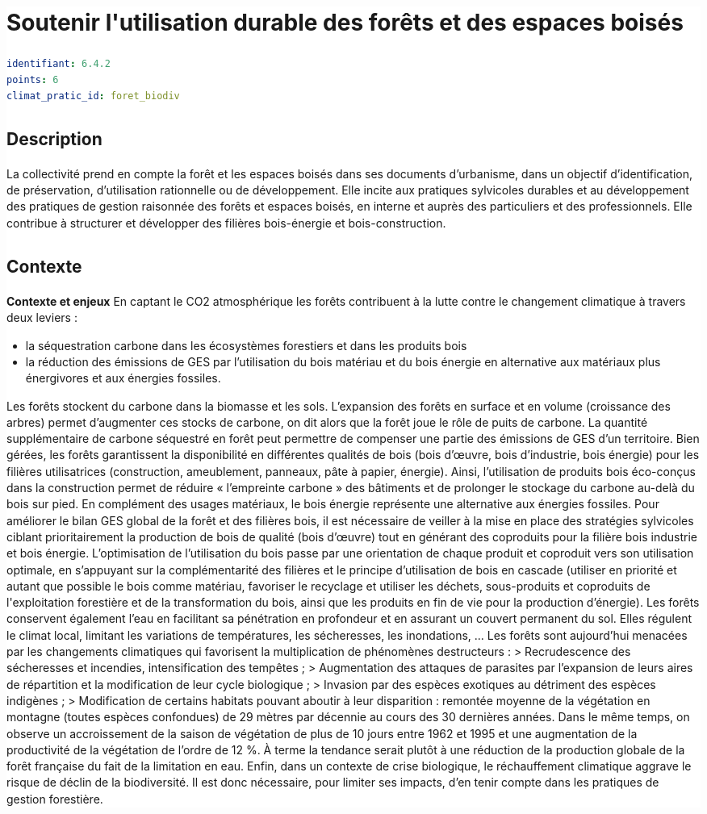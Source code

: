# Soutenir l'utilisation durable des forêts et des espaces boisés

```yaml
identifiant: 6.4.2
points: 6
climat_pratic_id: foret_biodiv
```

## Description

La collectivité prend en compte la forêt et les espaces boisés dans ses documents d’urbanisme, dans un objectif d’identification, de préservation, d’utilisation rationnelle ou de développement. Elle incite aux pratiques sylvicoles durables et au développement des pratiques de gestion raisonnée des forêts et espaces boisés, en interne et auprès des particuliers et des professionnels. Elle contribue à structurer et développer des filières bois-énergie et bois-construction.

## Contexte

**Contexte et enjeux** En captant le CO2 atmosphérique les forêts contribuent à la lutte contre le changement climatique à travers deux leviers :

* la séquestration carbone dans les écosystèmes forestiers et dans les produits bois
* la réduction des émissions de GES par l’utilisation du bois matériau et du bois énergie en alternative aux matériaux plus énergivores et aux énergies fossiles.

Les forêts stockent du carbone dans la biomasse et les sols. L’expansion des forêts en surface et en volume (croissance des arbres) permet d’augmenter ces stocks de carbone, on dit alors que la forêt joue le rôle de puits de carbone. La quantité supplémentaire de carbone séquestré en forêt peut permettre de compenser une partie des émissions de GES d’un territoire. Bien gérées, les forêts garantissent la disponibilité en différentes qualités de bois (bois d’œuvre, bois d’industrie, bois énergie) pour les filières utilisatrices (construction, ameublement, panneaux, pâte à papier, énergie). Ainsi, l’utilisation de produits bois éco-conçus dans la construction permet de réduire « l’empreinte carbone » des bâtiments et de prolonger le stockage du carbone au-delà du bois sur pied. En complément des usages matériaux, le bois énergie représente une alternative aux énergies fossiles. Pour améliorer le bilan GES global de la forêt et des filières bois, il est nécessaire de veiller à la mise en place des stratégies sylvicoles ciblant prioritairement la production de bois de qualité (bois d’œuvre) tout en générant des coproduits pour la filière bois industrie et bois énergie. L’optimisation de l’utilisation du bois passe par une orientation de chaque produit et coproduit vers son utilisation optimale, en s’appuyant sur la complémentarité des filières et le principe d’utilisation de bois en cascade (utiliser en priorité et autant que possible le bois comme matériau, favoriser le recyclage et utiliser les déchets, sous-produits et coproduits de l'exploitation forestière et de la transformation du bois, ainsi que les produits en fin de vie pour la production d’énergie). Les forêts conservent également l’eau en facilitant sa pénétration en profondeur et en assurant un couvert permanent du sol. Elles régulent le climat local, limitant les variations de températures, les sécheresses, les inondations, ... Les forêts sont aujourd’hui menacées par les changements climatiques qui favorisent la multiplication de phénomènes destructeurs : > Recrudescence des sécheresses et incendies, intensification des tempêtes ; > Augmentation des attaques de parasites par l’expansion de leurs aires de répartition et la modification de leur cycle biologique ; > Invasion par des espèces exotiques au détriment des espèces indigènes ; > Modification de certains habitats pouvant aboutir à leur disparition : remontée moyenne de la végétation en montagne (toutes espèces confondues) de 29 mètres par décennie au cours des 30 dernières années. Dans le même temps, on observe un accroissement de la saison de végétation de plus de 10 jours entre 1962 et 1995 et une augmentation de la productivité de la végétation de l’ordre de 12 %. À terme la tendance serait plutôt à une réduction de la production globale de la forêt française du fait de la limitation en eau. Enfin, dans un contexte de crise biologique, le réchauffement climatique aggrave le risque de déclin de la biodiversité. Il est donc nécessaire, pour limiter ses impacts, d’en tenir compte dans les pratiques de gestion forestière.
